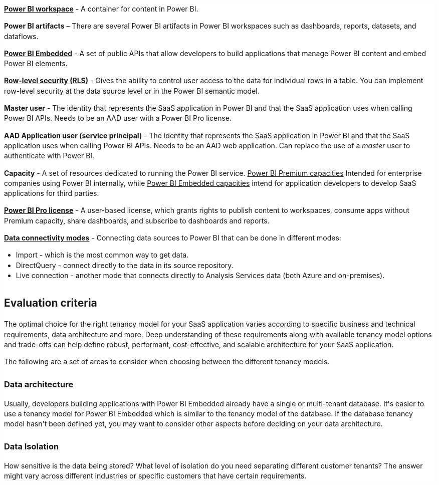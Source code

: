 **[Power BI workspace](../../service-create-workspaces.md)** - A container for content in Power BI.

**Power BI artifacts** – There are several Power BI artifacts in Power BI workspaces such as dashboards, reports, datasets, and dataflows.

**[Power BI Embedded](azure-pbie-what-is-power-bi-embedded.md)** - A set of public APIs that allow developers to build applications that manage Power BI content and embed Power BI elements.

**[Row-level security (RLS)](embedded-row-level-security.md)** - Gives the ability to control user access to the data for individual rows in a table. You can implement row-level security at the data source level or in the Power BI semantic model.

**Master user** - The identity that represents the SaaS application in Power BI and that the SaaS application uses when calling Power BI APIs. Needs to be an AAD user with a Power BI Pro license.

**AAD Application user (service principal)** - The identity that represents the SaaS application in Power BI and that the SaaS application uses when calling Power BI APIs. Needs to be an AAD web application. Can replace the use of a *master* user to authenticate with Power BI.

**Capacity** - A set of resources dedicated to running the Power BI service. [Power BI Premium capacities](../../admin/service-premium-what-is.md) Intended for enterprise companies using Power BI internally, while [Power BI Embedded capacities](azure-pbie-create-capacity.md) intend for application developers to develop SaaS applications for third parties.

**[Power BI Pro license](../../admin/service-admin-purchasing-power-bi-pro.md)** - A user-based license, which grants rights to publish content to workspaces, consume apps without Premium capacity, share dashboards, and subscribe to dashboards and reports.

**[Data connectivity modes](../../desktop-directquery-about.md)** - Connecting data sources to Power BI that can be done in different modes:

   * Import - which is the most common way to get data.
   * DirectQuery - connect directly to the data in its source repository.
   * Live connection - another mode that connects directly to Analysis Services data (both Azure and on-premises).

## Evaluation criteria

The optimal choice for the right tenancy model for your SaaS application varies according to specific business and technical requirements, data architecture and more. Deep understanding of these requirements along with available tenancy model options and trade-offs can help define robust, performant, cost-effective, and scalable architecture for your SaaS application.

The following are a set of areas to consider when choosing between the different tenancy models.

### Data architecture

Usually, developers building applications with Power BI Embedded already have a single or multi-tenant database. It's easier to use a tenancy model for Power BI Embedded which is similar to the tenancy model of the database. If the database tenancy model hasn't been defined yet, you may want to consider other aspects before deciding on your data architecture.

### Data Isolation

How sensitive is the data being stored? What level of isolation do you need separating different customer tenants? The answer might vary across different industries or specific customers that have certain requirements.
